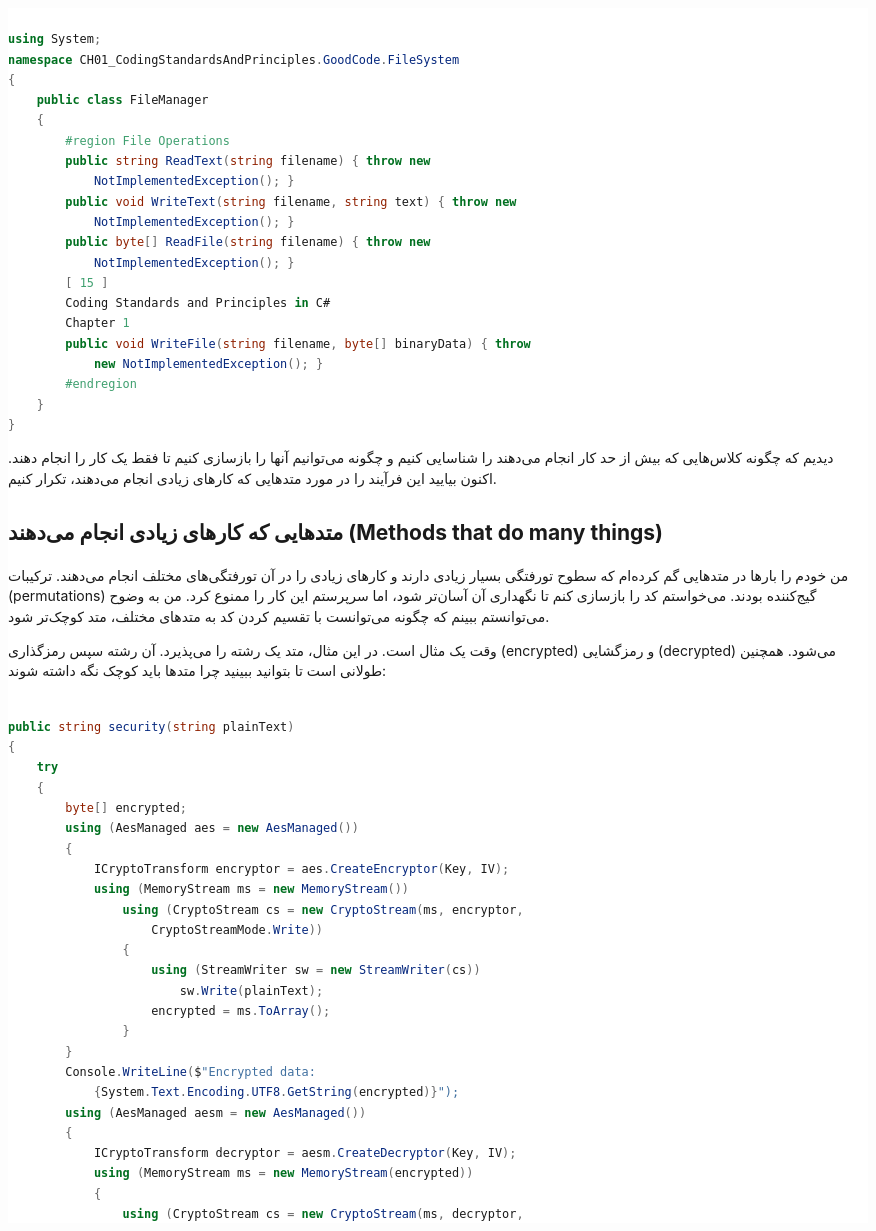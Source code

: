 ```C#

using System;
namespace CH01_CodingStandardsAndPrinciples.GoodCode.FileSystem
{
    public class FileManager
    {
        #region File Operations
        public string ReadText(string filename) { throw new
            NotImplementedException(); }
        public void WriteText(string filename, string text) { throw new
            NotImplementedException(); }
        public byte[] ReadFile(string filename) { throw new
            NotImplementedException(); }
        [ 15 ]
        Coding Standards and Principles in C#
        Chapter 1
        public void WriteFile(string filename, byte[] binaryData) { throw
            new NotImplementedException(); }
        #endregion
    }
}
```
دیدیم که چگونه کلاس‌هایی که بیش از حد کار انجام می‌دهند را شناسایی کنیم و چگونه می‌توانیم آنها را بازسازی کنیم تا فقط یک کار را انجام دهند. اکنون بیایید این فرآیند را در مورد متدهایی که کارهای زیادی انجام می‌دهند، تکرار کنیم.

## متدهایی که کارهای زیادی انجام می‌دهند (Methods that do many things)
من خودم را بارها در متدهایی گم کرده‌ام که سطوح تورفتگی بسیار زیادی دارند و کارهای زیادی را در آن تورفتگی‌های مختلف انجام می‌دهند. ترکیبات (permutations) گیج‌کننده بودند. می‌خواستم کد را بازسازی کنم تا نگهداری آن آسان‌تر شود، اما سرپرستم این کار را ممنوع کرد. من به وضوح می‌توانستم ببینم که چگونه می‌توانست با تقسیم کردن کد به متدهای مختلف، متد کوچک‌تر شود.

وقت یک مثال است. در این مثال، متد یک رشته را می‌پذیرد. آن رشته سپس رمزگذاری (encrypted) و رمزگشایی (decrypted) می‌شود. همچنین طولانی است تا بتوانید ببینید چرا متدها باید کوچک نگه داشته شوند:

```C#

public string security(string plainText)
{
    try
    {
        byte[] encrypted;
        using (AesManaged aes = new AesManaged())
        {
            ICryptoTransform encryptor = aes.CreateEncryptor(Key, IV);
            using (MemoryStream ms = new MemoryStream())
                using (CryptoStream cs = new CryptoStream(ms, encryptor,
                    CryptoStreamMode.Write))
                {
                    using (StreamWriter sw = new StreamWriter(cs))
                        sw.Write(plainText);
                    encrypted = ms.ToArray();
                }
        }
        Console.WriteLine($"Encrypted data:
            {System.Text.Encoding.UTF8.GetString(encrypted)}");
        using (AesManaged aesm = new AesManaged())
        {
            ICryptoTransform decryptor = aesm.CreateDecryptor(Key, IV);
            using (MemoryStream ms = new MemoryStream(encrypted))
            {
                using (CryptoStream cs = new CryptoStream(ms, decryptor,
```